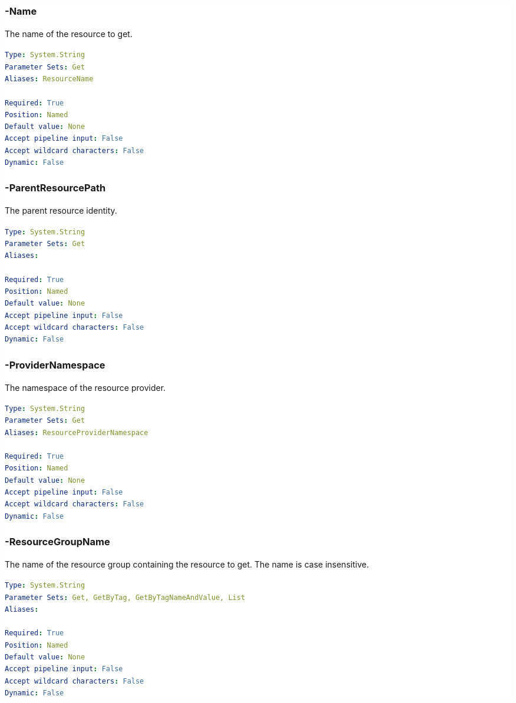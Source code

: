 ### -Name
The name of the resource to get.

```yaml
Type: System.String
Parameter Sets: Get
Aliases: ResourceName

Required: True
Position: Named
Default value: None
Accept pipeline input: False
Accept wildcard characters: False
Dynamic: False
```

### -ParentResourcePath
The parent resource identity.

```yaml
Type: System.String
Parameter Sets: Get
Aliases:

Required: True
Position: Named
Default value: None
Accept pipeline input: False
Accept wildcard characters: False
Dynamic: False
```

### -ProviderNamespace
The namespace of the resource provider.

```yaml
Type: System.String
Parameter Sets: Get
Aliases: ResourceProviderNamespace

Required: True
Position: Named
Default value: None
Accept pipeline input: False
Accept wildcard characters: False
Dynamic: False
```

### -ResourceGroupName
The name of the resource group containing the resource to get.
The name is case insensitive.

```yaml
Type: System.String
Parameter Sets: Get, GetByTag, GetByTagNameAndValue, List
Aliases:

Required: True
Position: Named
Default value: None
Accept pipeline input: False
Accept wildcard characters: False
Dynamic: False
```
